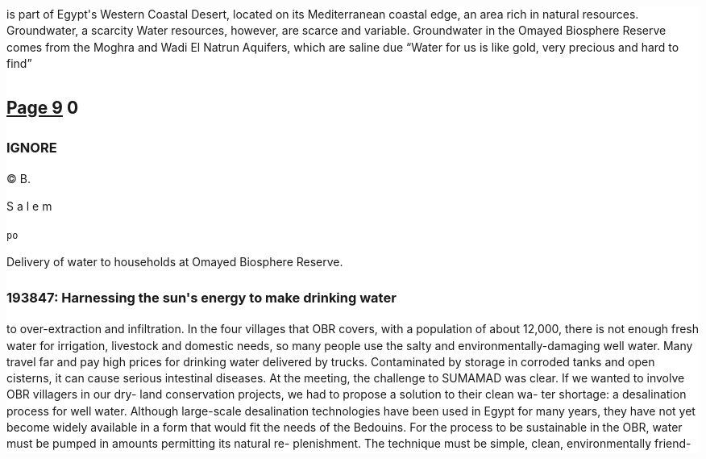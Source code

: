 is part of Egypt's Western Coastal 
Desert, located on its Mediterranean 
coastal edge, an area rich in natural 
resources. 
Groundwater, 
a scarcity 
Water resources, however, are 
scarce and variable. Groundwater 
in the Omayed Biosphere Reserve 
comes from the Moghra and Wadi El 
Natrun Aquifers, which are saline due 
“Water for us is like gold, 
very precious 
and hard to find”

## [Page 9](191578eng.pdf#page=9) 0

### IGNORE

© 
B.
 
S
a
l
e
m
 
    po 
  
Delivery of water to households at Omayed Biosphere Reserve. 


### 193847: Harnessing the sun's energy to make drinking water

to over-extraction and infiltration. 
In the four villages that OBR covers, 
with a population of about 12,000, 
there is not enough fresh water for 
irrigation, livestock and domestic 
needs, so many people use the salty 
and environmentally-damaging well 
water. Many travel far and pay high 
prices for drinking water delivered by 
trucks. Contaminated by storage in 
corroded tanks and open cisterns, it 
can cause serious intestinal diseases. 
At the meeting, the challenge to 
SUMAMAD was clear. If we wanted 
to involve OBR villagers in our dry- 
land conservation projects, we had to 
propose a solution to their clean wa- 
ter shortage: a desalination process 
for well water. Although large-scale 
desalination technologies have been 
used in Egypt for many years, they 
have not yet become widely available 
in a form that would fit the needs of 
the Bedouins. 
For the process to be sustainable 
in the OBR, water must be pumped 
in amounts permitting its natural re- 
plenishment. The technique must be 
simple, clean, environmentally friend- 